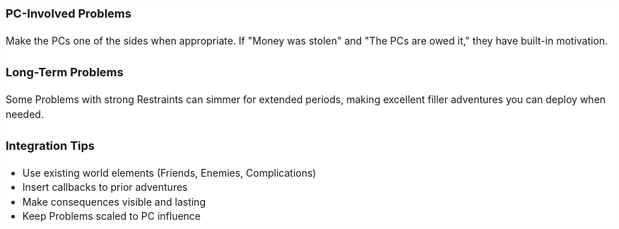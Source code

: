 ### PC-Involved Problems
Make the PCs one of the sides when appropriate. If "Money was stolen" and "The PCs are owed it," they have built-in motivation.

### Long-Term Problems
Some Problems with strong Restraints can simmer for extended periods, making excellent filler adventures you can deploy when needed.

### Integration Tips
- Use existing world elements (Friends, Enemies, Complications)
- Insert callbacks to prior adventures
- Make consequences visible and lasting
- Keep Problems scaled to PC influence